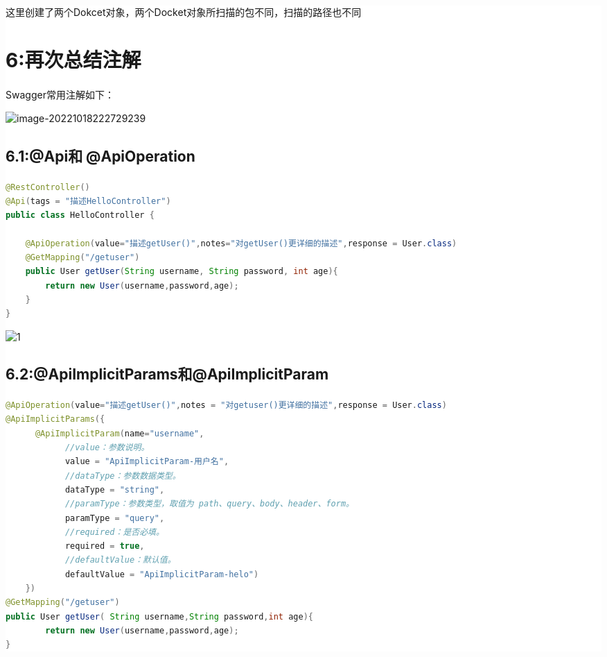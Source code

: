 这里创建了两个Dokcet对象，两个Docket对象所扫描的包不同，扫描的路径也不同



# 6:再次总结注解

Swagger常用注解如下：

![image-20221018222729239](https://zzx-note.oss-cn-beijing.aliyuncs.com/swagger/image-20221018222729239.png)



## 6.1:@Api和 @ApiOperation

```java
@RestController()
@Api(tags = "描述HelloController")
public class HelloController {

    @ApiOperation(value="描述getUser()",notes="对getUser()更详细的描述",response = User.class)
    @GetMapping("/getuser")
    public User getUser(String username, String password, int age){
        return new User(username,password,age);
    }
}
```

![1](https://zzx-note.oss-cn-beijing.aliyuncs.com/swagger/1-16661036984521.png)



## 6.2:@ApiImplicitParams和@ApiImplicitParam

```java
@ApiOperation(value="描述getUser()",notes = "对getuser()更详细的描述",response = User.class)
@ApiImplicitParams({
      @ApiImplicitParam(name="username",
            //value：参数说明。
            value = "ApiImplicitParam-用户名",
            //dataType：参数数据类型。
            dataType = "string",
            //paramType：参数类型，取值为 path、query、body、header、form。
            paramType = "query",
            //required：是否必填。
            required = true,
            //defaultValue：默认值。
            defaultValue = "ApiImplicitParam-helo")
    })
@GetMapping("/getuser")
public User getUser( String username,String password,int age){
        return new User(username,password,age);
}
```
